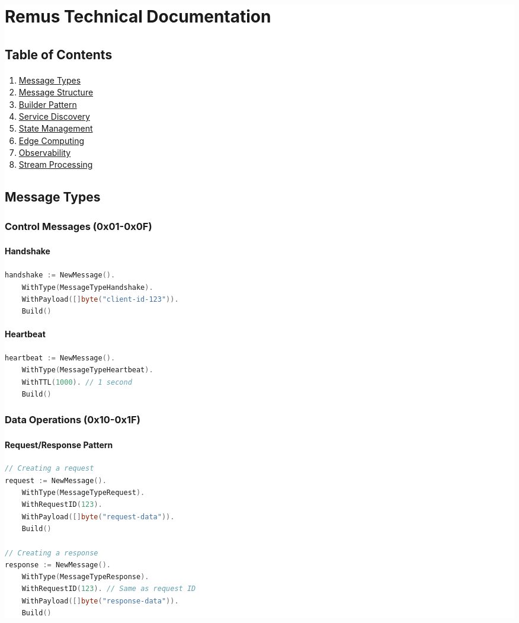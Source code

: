 # Remus Technical Documentation

## Table of Contents
1. [Message Types](#message-types)
2. [Message Structure](#message-structure)
3. [Builder Pattern](#builder-pattern)
4. [Service Discovery](#service-discovery)
5. [State Management](#state-management)
6. [Edge Computing](#edge-computing)
7. [Observability](#observability)
8. [Stream Processing](#stream-processing)

## Message Types

### Control Messages (0x01-0x0F)

#### Handshake
```go
handshake := NewMessage().
    WithType(MessageTypeHandshake).
    WithPayload([]byte("client-id-123")).
    Build()
```

#### Heartbeat
```go
heartbeat := NewMessage().
    WithType(MessageTypeHeartbeat).
    WithTTL(1000). // 1 second
    Build()
```

### Data Operations (0x10-0x1F)

#### Request/Response Pattern
```go
// Creating a request
request := NewMessage().
    WithType(MessageTypeRequest).
    WithRequestID(123).
    WithPayload([]byte("request-data")).
    Build()

// Creating a response
response := NewMessage().
    WithType(MessageTypeResponse).
    WithRequestID(123). // Same as request ID
    WithPayload([]byte("response-data")).
    Build()
```
